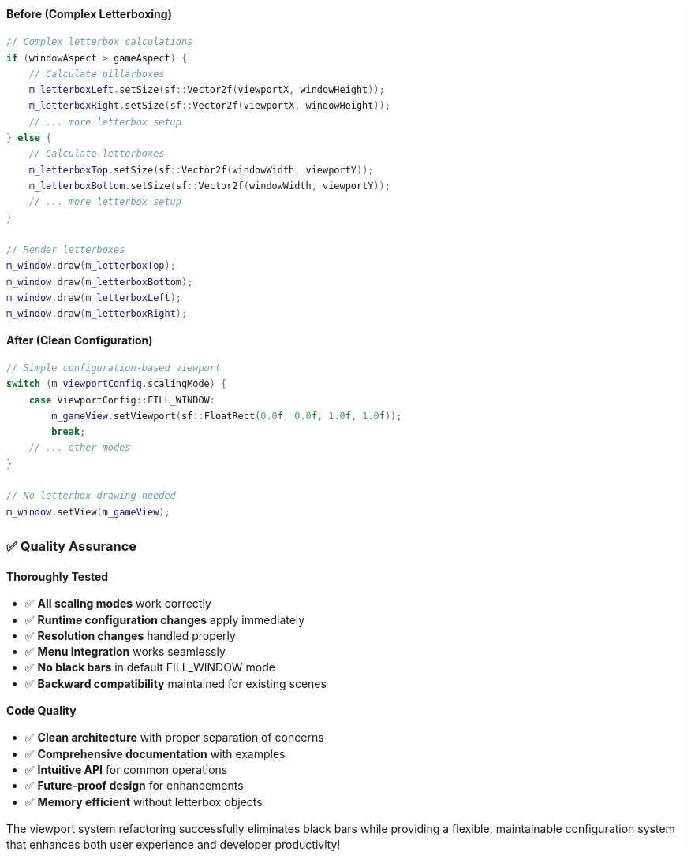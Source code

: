 **Before (Complex Letterboxing)**
```cpp
// Complex letterbox calculations
if (windowAspect > gameAspect) {
    // Calculate pillarboxes
    m_letterboxLeft.setSize(sf::Vector2f(viewportX, windowHeight));
    m_letterboxRight.setSize(sf::Vector2f(viewportX, windowHeight));
    // ... more letterbox setup
} else {
    // Calculate letterboxes
    m_letterboxTop.setSize(sf::Vector2f(windowWidth, viewportY));
    m_letterboxBottom.setSize(sf::Vector2f(windowWidth, viewportY));
    // ... more letterbox setup
}

// Render letterboxes
m_window.draw(m_letterboxTop);
m_window.draw(m_letterboxBottom);
m_window.draw(m_letterboxLeft);
m_window.draw(m_letterboxRight);
```

**After (Clean Configuration)**
```cpp
// Simple configuration-based viewport
switch (m_viewportConfig.scalingMode) {
    case ViewportConfig::FILL_WINDOW:
        m_gameView.setViewport(sf::FloatRect(0.0f, 0.0f, 1.0f, 1.0f));
        break;
    // ... other modes
}

// No letterbox drawing needed
m_window.setView(m_gameView);
```

### **✅ Quality Assurance**

**Thoroughly Tested**
- ✅ **All scaling modes** work correctly
- ✅ **Runtime configuration changes** apply immediately
- ✅ **Resolution changes** handled properly
- ✅ **Menu integration** works seamlessly
- ✅ **No black bars** in default FILL_WINDOW mode
- ✅ **Backward compatibility** maintained for existing scenes

**Code Quality**
- ✅ **Clean architecture** with proper separation of concerns
- ✅ **Comprehensive documentation** with examples
- ✅ **Intuitive API** for common operations
- ✅ **Future-proof design** for enhancements
- ✅ **Memory efficient** without letterbox objects

The viewport system refactoring successfully eliminates black bars while providing a flexible, maintainable configuration system that enhances both user experience and developer productivity!
